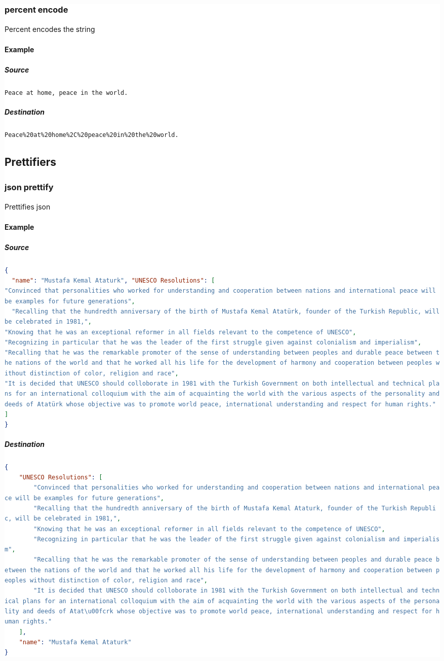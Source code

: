 ### percent encode
Percent encodes the string
#### Example
##### Source
```
Peace at home, peace in the world.
```
##### Destination
```
Peace%20at%20home%2C%20peace%20in%20the%20world.
```

## Prettifiers
### json prettify
Prettifies json
#### Example
##### Source
```json
{
  "name": "Mustafa Kemal Ataturk", "UNESCO Resolutions": [
"Convinced that personalities who worked for understanding and cooperation between nations and international peace will be examples for future generations",
  "Recalling that the hundredth anniversary of the birth of Mustafa Kemal Atatürk, founder of the Turkish Republic, will be celebrated in 1981,",
"Knowing that he was an exceptional reformer in all fields relevant to the competence of UNESCO",
"Recognizing in particular that he was the leader of the first struggle given against colonialism and imperialism",
"Recalling that he was the remarkable promoter of the sense of understanding between peoples and durable peace between the nations of the world and that he worked all his life for the development of harmony and cooperation between peoples without distinction of color, religion and race",
"It is decided that UNESCO should colloborate in 1981 with the Turkish Government on both intellectual and technical plans for an international colloquium with the aim of acquainting the world with the various aspects of the personality and deeds of Atatürk whose objective was to promote world peace, international understanding and respect for human rights."
]
}
```
##### Destination
```json
{
    "UNESCO Resolutions": [
        "Convinced that personalities who worked for understanding and cooperation between nations and international peace will be examples for future generations",
        "Recalling that the hundredth anniversary of the birth of Mustafa Kemal Ataturk, founder of the Turkish Republic, will be celebrated in 1981,",
        "Knowing that he was an exceptional reformer in all fields relevant to the competence of UNESCO",
        "Recognizing in particular that he was the leader of the first struggle given against colonialism and imperialism",
        "Recalling that he was the remarkable promoter of the sense of understanding between peoples and durable peace between the nations of the world and that he worked all his life for the development of harmony and cooperation between peoples without distinction of color, religion and race",
        "It is decided that UNESCO should colloborate in 1981 with the Turkish Government on both intellectual and technical plans for an international colloquium with the aim of acquainting the world with the various aspects of the personality and deeds of Atat\u00fcrk whose objective was to promote world peace, international understanding and respect for human rights."
    ],
    "name": "Mustafa Kemal Ataturk"
}
```
